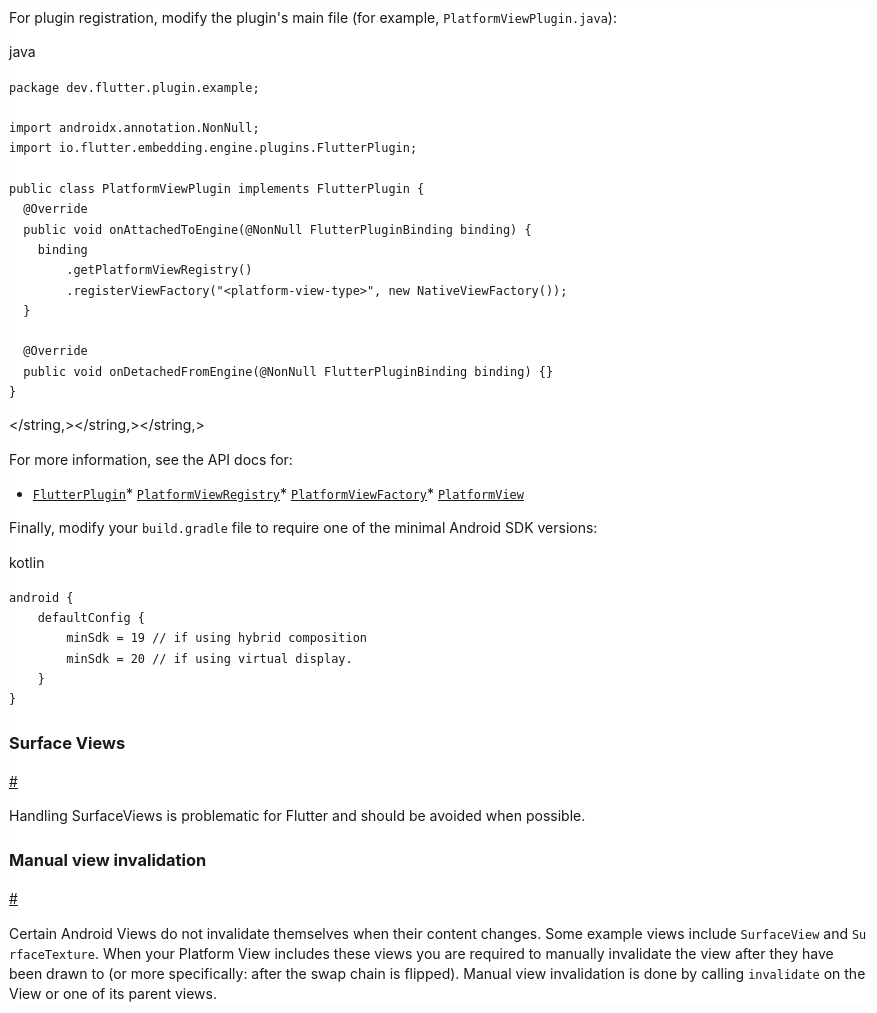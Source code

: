 For plugin registration, modify the plugin's main file (for example, `PlatformViewPlugin.java`):

java

```
package dev.flutter.plugin.example;

import androidx.annotation.NonNull;
import io.flutter.embedding.engine.plugins.FlutterPlugin;

public class PlatformViewPlugin implements FlutterPlugin {
  @Override
  public void onAttachedToEngine(@NonNull FlutterPluginBinding binding) {
    binding
        .getPlatformViewRegistry()
        .registerViewFactory("<platform-view-type>", new NativeViewFactory());
  }

  @Override
  public void onDetachedFromEngine(@NonNull FlutterPluginBinding binding) {}
}
```

</string,></string,></string,>

For more information, see the API docs for:

* [`FlutterPlugin`](https://api.flutter.dev/javadoc/io/flutter/embedding/engine/plugins/FlutterPlugin.html)* [`PlatformViewRegistry`](https://api.flutter.dev/javadoc/io/flutter/plugin/platform/PlatformViewRegistry.html)* [`PlatformViewFactory`](https://api.flutter.dev/javadoc/io/flutter/plugin/platform/PlatformViewFactory.html)* [`PlatformView`](https://api.flutter.dev/javadoc/io/flutter/plugin/platform/PlatformView.html)

Finally, modify your `build.gradle` file to require one of the minimal Android SDK versions:

kotlin

```
android {
    defaultConfig {
        minSdk = 19 // if using hybrid composition
        minSdk = 20 // if using virtual display.
    }
}
```

### Surface Views

[#](#surface-views)

Handling SurfaceViews is problematic for Flutter and should be avoided when possible.

### Manual view invalidation

[#](#manual-view-invalidation)

Certain Android Views do not invalidate themselves when their content changes. Some example views include `SurfaceView` and `SurfaceTexture`. When your Platform View includes these views you are required to manually invalidate the view after they have been drawn to (or more specifically: after the swap chain is flipped). Manual view invalidation is done by calling `invalidate` on the View or one of its parent views.
